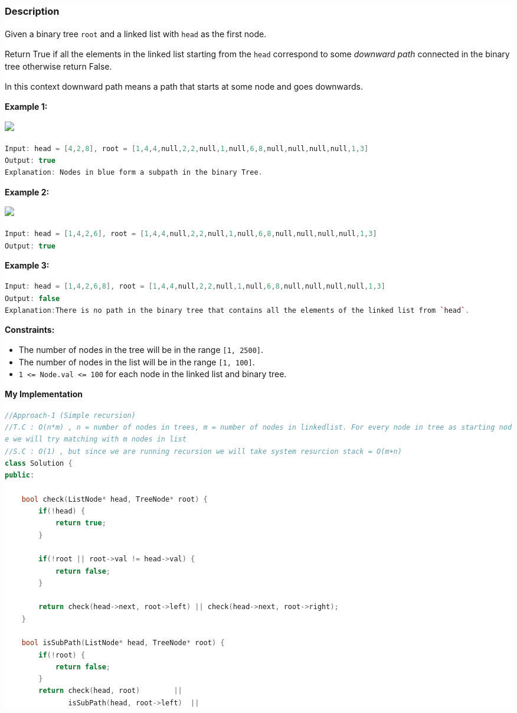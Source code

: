 ### Description

Given a binary tree `root` and a linked list with `head` as the first node. 

Return True if all the elements in the linked list starting from the `head` correspond to some _downward path_ connected in the binary tree otherwise return False.

In this context downward path means a path that starts at some node and goes downwards.

**Example 1:**

**![](https://assets.leetcode.com/uploads/2020/02/12/sample_1_1720.png)**

```cpp
Input: head = [4,2,8], root = [1,4,4,null,2,2,null,1,null,6,8,null,null,null,null,1,3]
Output: true
Explanation: Nodes in blue form a subpath in the binary Tree.  
```

**Example 2:**

**![](https://assets.leetcode.com/uploads/2020/02/12/sample_2_1720.png)**

```cpp
Input: head = [1,4,2,6], root = [1,4,4,null,2,2,null,1,null,6,8,null,null,null,null,1,3]
Output: true
```

**Example 3:**

```cpp
Input: head = [1,4,2,6,8], root = [1,4,4,null,2,2,null,1,null,6,8,null,null,null,null,1,3]
Output: false
Explanation:There is no path in the binary tree that contains all the elements of the linked list from `head`.
```

**Constraints:**

- The number of nodes in the tree will be in the range `[1, 2500]`.
- The number of nodes in the list will be in the range `[1, 100]`.
- `1 <= Node.val <= 100` for each node in the linked list and binary tree.

**My Implementation**

```cpp
//Approach-1 (Simple recursion)
//T.C : O(n*m) , n = number of nodes in trees, m = number of nodes in linkedlist. For every node in tree as starting node we will try matching with m nodes in list
//S.C : O(1) , but since we are running recursion we will take system resurcion stack = O(m+n)
class Solution {
public:

    bool check(ListNode* head, TreeNode* root) {
        if(!head) {
            return true;
        }

        if(!root || root->val != head->val) {
            return false;
        }

        return check(head->next, root->left) || check(head->next, root->right);
    }

    bool isSubPath(ListNode* head, TreeNode* root) {
        if(!root) {
            return false;
        }
        return check(head, root)        || 
               isSubPath(head, root->left)  || 
```